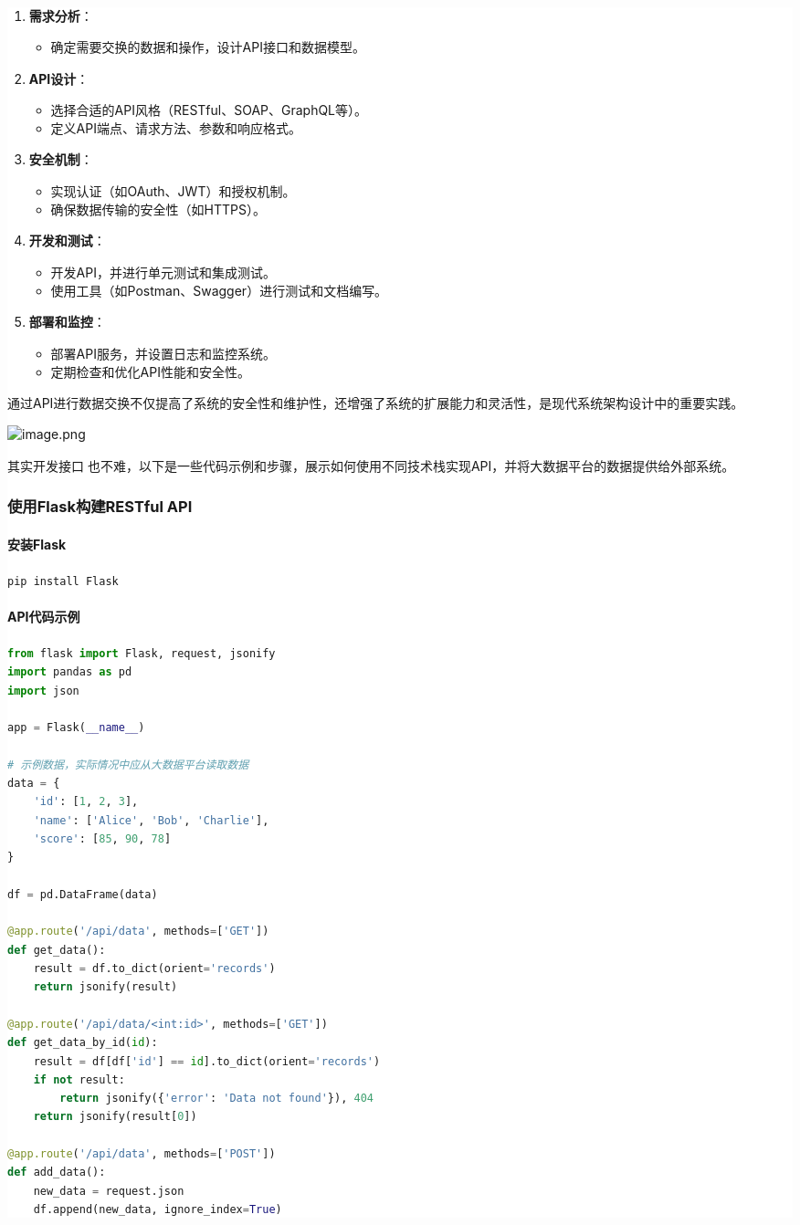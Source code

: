 
1. **需求分析**：
   - 确定需要交换的数据和操作，设计API接口和数据模型。

2. **API设计**：
   - 选择合适的API风格（RESTful、SOAP、GraphQL等）。
   - 定义API端点、请求方法、参数和响应格式。

3. **安全机制**：
   - 实现认证（如OAuth、JWT）和授权机制。
   - 确保数据传输的安全性（如HTTPS）。

4. **开发和测试**：
   - 开发API，并进行单元测试和集成测试。
   - 使用工具（如Postman、Swagger）进行测试和文档编写。

5. **部署和监控**：
   - 部署API服务，并设置日志和监控系统。
   - 定期检查和优化API性能和安全性。

通过API进行数据交换不仅提高了系统的安全性和维护性，还增强了系统的扩展能力和灵活性，是现代系统架构设计中的重要实践。

![image.png](https://piggo5.oss-cn-shenzhen.aliyuncs.com/ob/202407022141178.png)


其实开发接口 也不难，以下是一些代码示例和步骤，展示如何使用不同技术栈实现API，并将大数据平台的数据提供给外部系统。

### 使用Flask构建RESTful API

#### 安装Flask
```bash
pip install Flask
```

#### API代码示例
```python
from flask import Flask, request, jsonify
import pandas as pd
import json

app = Flask(__name__)

# 示例数据，实际情况中应从大数据平台读取数据
data = {
    'id': [1, 2, 3],
    'name': ['Alice', 'Bob', 'Charlie'],
    'score': [85, 90, 78]
}

df = pd.DataFrame(data)

@app.route('/api/data', methods=['GET'])
def get_data():
    result = df.to_dict(orient='records')
    return jsonify(result)

@app.route('/api/data/<int:id>', methods=['GET'])
def get_data_by_id(id):
    result = df[df['id'] == id].to_dict(orient='records')
    if not result:
        return jsonify({'error': 'Data not found'}), 404
    return jsonify(result[0])

@app.route('/api/data', methods=['POST'])
def add_data():
    new_data = request.json
    df.append(new_data, ignore_index=True)
```